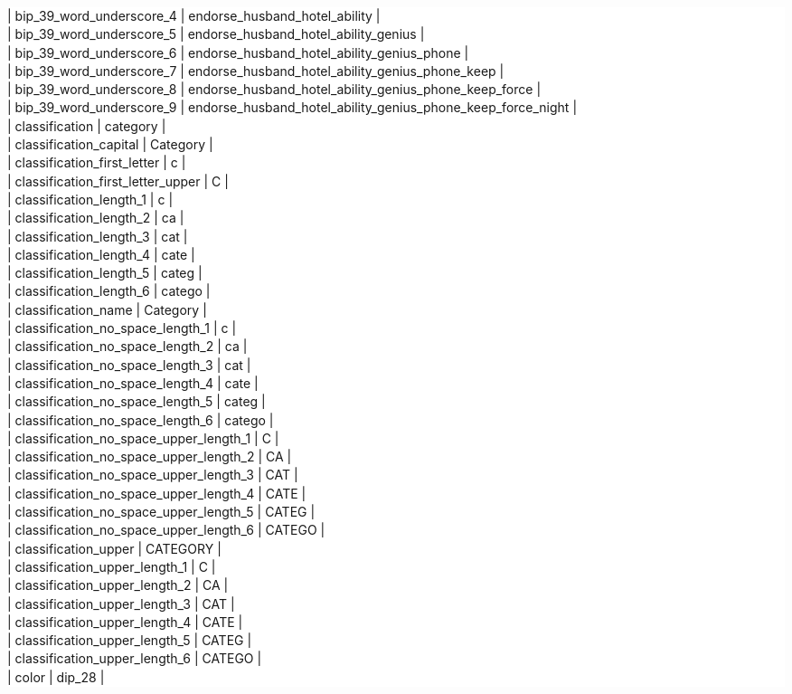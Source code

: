 | bip_39_word_underscore_4 | endorse_husband_hotel_ability |  
| bip_39_word_underscore_5 | endorse_husband_hotel_ability_genius |  
| bip_39_word_underscore_6 | endorse_husband_hotel_ability_genius_phone |  
| bip_39_word_underscore_7 | endorse_husband_hotel_ability_genius_phone_keep |  
| bip_39_word_underscore_8 | endorse_husband_hotel_ability_genius_phone_keep_force |  
| bip_39_word_underscore_9 | endorse_husband_hotel_ability_genius_phone_keep_force_night |  
| classification | category |  
| classification_capital | Category |  
| classification_first_letter | c |  
| classification_first_letter_upper | C |  
| classification_length_1 | c |  
| classification_length_2 | ca |  
| classification_length_3 | cat |  
| classification_length_4 | cate |  
| classification_length_5 | categ |  
| classification_length_6 | catego |  
| classification_name | Category |  
| classification_no_space_length_1 | c |  
| classification_no_space_length_2 | ca |  
| classification_no_space_length_3 | cat |  
| classification_no_space_length_4 | cate |  
| classification_no_space_length_5 | categ |  
| classification_no_space_length_6 | catego |  
| classification_no_space_upper_length_1 | C |  
| classification_no_space_upper_length_2 | CA |  
| classification_no_space_upper_length_3 | CAT |  
| classification_no_space_upper_length_4 | CATE |  
| classification_no_space_upper_length_5 | CATEG |  
| classification_no_space_upper_length_6 | CATEGO |  
| classification_upper | CATEGORY |  
| classification_upper_length_1 | C |  
| classification_upper_length_2 | CA |  
| classification_upper_length_3 | CAT |  
| classification_upper_length_4 | CATE |  
| classification_upper_length_5 | CATEG |  
| classification_upper_length_6 | CATEGO |  
| color | dip_28 |  